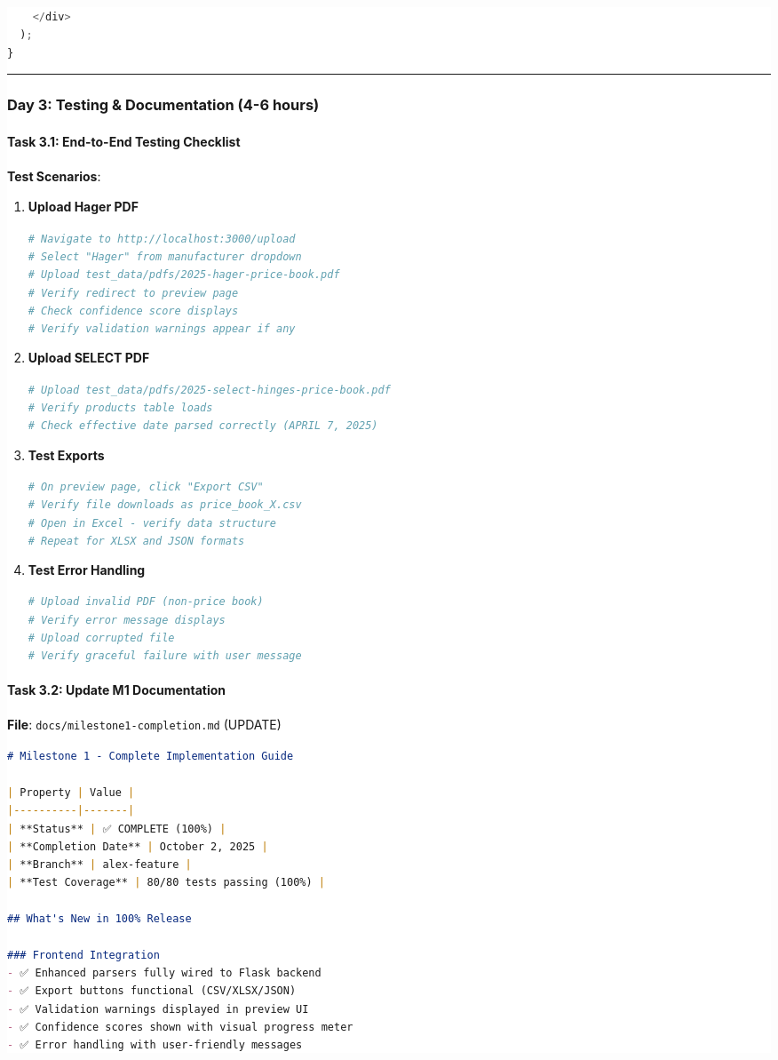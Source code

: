 ```typescript
    </div>
  );
}
```

---

### **Day 3: Testing & Documentation** (4-6 hours)

#### **Task 3.1: End-to-End Testing Checklist**

**Test Scenarios**:

1. **Upload Hager PDF**
   ```bash
   # Navigate to http://localhost:3000/upload
   # Select "Hager" from manufacturer dropdown
   # Upload test_data/pdfs/2025-hager-price-book.pdf
   # Verify redirect to preview page
   # Check confidence score displays
   # Verify validation warnings appear if any
   ```

2. **Upload SELECT PDF**
   ```bash
   # Upload test_data/pdfs/2025-select-hinges-price-book.pdf
   # Verify products table loads
   # Check effective date parsed correctly (APRIL 7, 2025)
   ```

3. **Test Exports**
   ```bash
   # On preview page, click "Export CSV"
   # Verify file downloads as price_book_X.csv
   # Open in Excel - verify data structure
   # Repeat for XLSX and JSON formats
   ```

4. **Test Error Handling**
   ```bash
   # Upload invalid PDF (non-price book)
   # Verify error message displays
   # Upload corrupted file
   # Verify graceful failure with user message
   ```

#### **Task 3.2: Update M1 Documentation**

**File**: `docs/milestone1-completion.md` (UPDATE)

```markdown
# Milestone 1 - Complete Implementation Guide

| Property | Value |
|----------|-------|
| **Status** | ✅ COMPLETE (100%) |
| **Completion Date** | October 2, 2025 |
| **Branch** | alex-feature |
| **Test Coverage** | 80/80 tests passing (100%) |

## What's New in 100% Release

### Frontend Integration
- ✅ Enhanced parsers fully wired to Flask backend
- ✅ Export buttons functional (CSV/XLSX/JSON)
- ✅ Validation warnings displayed in preview UI
- ✅ Confidence scores shown with visual progress meter
- ✅ Error handling with user-friendly messages
```